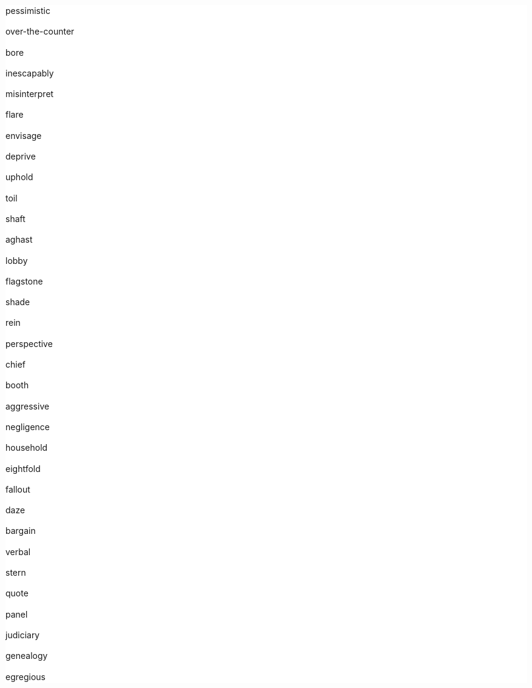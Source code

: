 pessimistic

over-the-counter

bore

inescapably

misinterpret

flare

envisage

deprive

uphold

toil

shaft

aghast

lobby

flagstone

shade

rein

perspective

chief

booth

aggressive

negligence

household

eightfold

fallout

daze

bargain

verbal

stern

quote

panel

judiciary

genealogy

egregious
